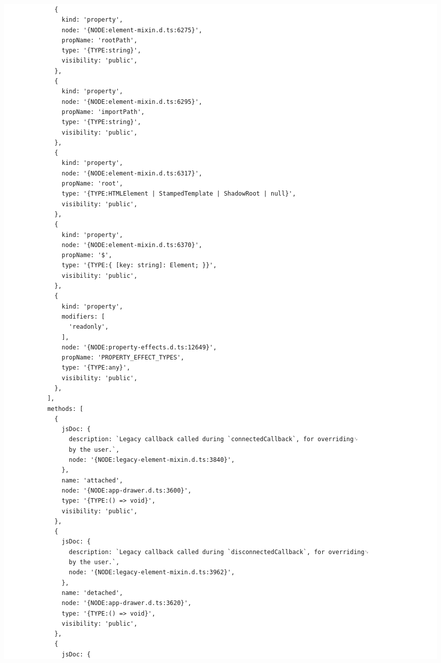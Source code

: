                   {
                    kind: 'property',
                    node: '{NODE:element-mixin.d.ts:6275}',
                    propName: 'rootPath',
                    type: '{TYPE:string}',
                    visibility: 'public',
                  },
                  {
                    kind: 'property',
                    node: '{NODE:element-mixin.d.ts:6295}',
                    propName: 'importPath',
                    type: '{TYPE:string}',
                    visibility: 'public',
                  },
                  {
                    kind: 'property',
                    node: '{NODE:element-mixin.d.ts:6317}',
                    propName: 'root',
                    type: '{TYPE:HTMLElement | StampedTemplate | ShadowRoot | null}',
                    visibility: 'public',
                  },
                  {
                    kind: 'property',
                    node: '{NODE:element-mixin.d.ts:6370}',
                    propName: '$',
                    type: '{TYPE:{ [key: string]: Element; }}',
                    visibility: 'public',
                  },
                  {
                    kind: 'property',
                    modifiers: [
                      'readonly',
                    ],
                    node: '{NODE:property-effects.d.ts:12649}',
                    propName: 'PROPERTY_EFFECT_TYPES',
                    type: '{TYPE:any}',
                    visibility: 'public',
                  },
                ],
                methods: [
                  {
                    jsDoc: {
                      description: `Legacy callback called during `connectedCallback`, for overriding␊
                      by the user.`,
                      node: '{NODE:legacy-element-mixin.d.ts:3840}',
                    },
                    name: 'attached',
                    node: '{NODE:app-drawer.d.ts:3600}',
                    type: '{TYPE:() => void}',
                    visibility: 'public',
                  },
                  {
                    jsDoc: {
                      description: `Legacy callback called during `disconnectedCallback`, for overriding␊
                      by the user.`,
                      node: '{NODE:legacy-element-mixin.d.ts:3962}',
                    },
                    name: 'detached',
                    node: '{NODE:app-drawer.d.ts:3620}',
                    type: '{TYPE:() => void}',
                    visibility: 'public',
                  },
                  {
                    jsDoc: {